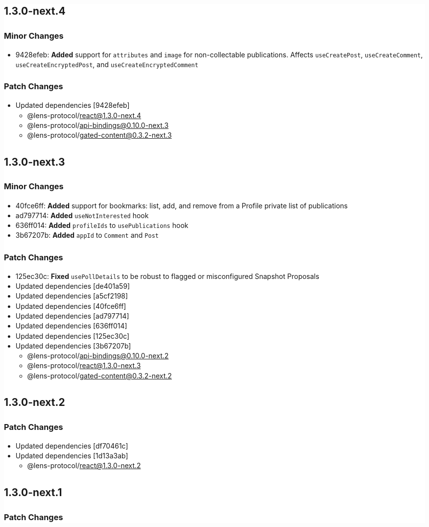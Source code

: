 ## 1.3.0-next.4

### Minor Changes

- 9428efeb: **Added** support for `attributes` and `image` for non-collectable publications. Affects `useCreatePost`, `useCreateComment`, `useCreateEncryptedPost`, and `useCreateEncryptedComment`

### Patch Changes

- Updated dependencies [9428efeb]
  - @lens-protocol/react@1.3.0-next.4
  - @lens-protocol/api-bindings@0.10.0-next.3
  - @lens-protocol/gated-content@0.3.2-next.3

## 1.3.0-next.3

### Minor Changes

- 40fce6ff: **Added** support for bookmarks: list, add, and remove from a Profile private list of publications
- ad797714: **Added** `useNotInterested` hook
- 636ff014: **Added** `profileIds` to `usePublications` hook
- 3b67207b: **Added** `appId` to `Comment` and `Post`

### Patch Changes

- 125ec30c: **Fixed** `usePollDetails` to be robust to flagged or misconfigured Snapshot Proposals
- Updated dependencies [de401a59]
- Updated dependencies [a5cf2198]
- Updated dependencies [40fce6ff]
- Updated dependencies [ad797714]
- Updated dependencies [636ff014]
- Updated dependencies [125ec30c]
- Updated dependencies [3b67207b]
  - @lens-protocol/api-bindings@0.10.0-next.2
  - @lens-protocol/react@1.3.0-next.3
  - @lens-protocol/gated-content@0.3.2-next.2

## 1.3.0-next.2

### Patch Changes

- Updated dependencies [df70461c]
- Updated dependencies [1d13a3ab]
  - @lens-protocol/react@1.3.0-next.2

## 1.3.0-next.1

### Patch Changes
